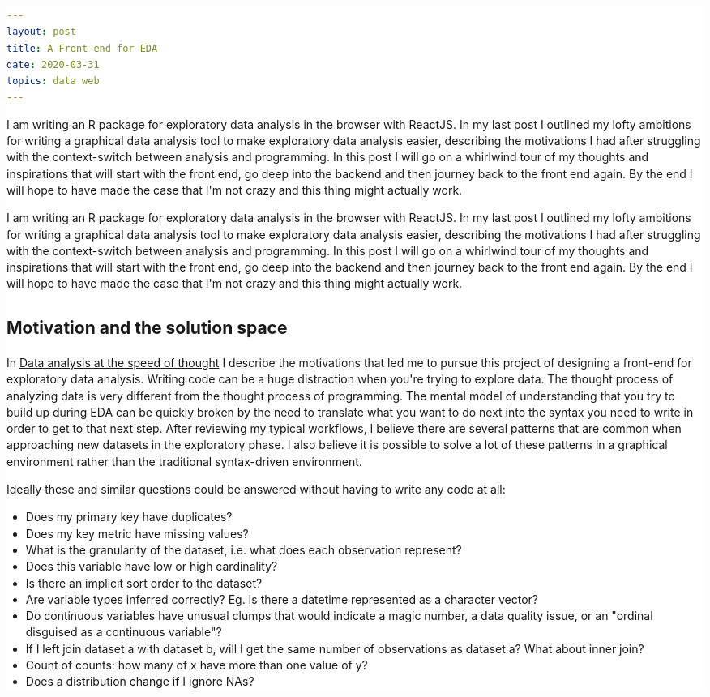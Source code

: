 ```yaml
---
layout: post
title: A Front-end for EDA
date: 2020-03-31
topics: data web
---
```


I am writing an R package for exploratory data analysis in the browser with ReactJS.  In my last post I outlined my lofty ambitions for writing a graphical data analysis tool to make exploratory data analysis easier, describing the motivations I had after struggling with the context-switch between analysis and programming.  In this post I will go on a whirlwind tour of my thoughts and inspirations that will start with the front end, go deep into the backend and then journey back to the front end again.  By the end I will hope to have made the case that I'm not crazy and this thing might actually work.



<style>
  code[class*="language-"],
  pre[class*="language-"] {
    font-size: 14px;
    line-height: 1.3;
}
</style>

I am writing an R package for exploratory data analysis in the browser with ReactJS.  In my last post I outlined my lofty ambitions for writing a graphical data analysis tool to make exploratory data analysis easier, describing the motivations I had after struggling with the context-switch between analysis and programming.  In this post I will go on a whirlwind tour of my thoughts and inspirations that will start with the front end, go deep into the backend and then journey back to the front end again.  By the end I will hope to have made the case that I'm not crazy and this thing might actually work.

## Motivation and the solution space

In [Data analysis at the speed of thought](/20/speed-of-thought.html) I describe the motivations that led me to pursue this project of designing a front-end for exploratory data analysis.  Writing code can be a huge distraction when you're trying to explore data.  The thought process of analyzing data is very different from the thought process of programming.  The mental model of understanding that you try to build up during EDA can be quickly broken by the need to translate what you want to do next into the syntax you need to write in order to get to that next step.  After reviewing my typical workflows, I believe there are several patterns that are common when approaching new datasets in the exploratory phase.  I also believe it is possible to solve a lot of these patterns in a graphical environment rather than the traditional syntax-driven environment.

Ideally these and similar questions could be answered without having to write any code at all:

* Does my primary key have duplicates?
* Does my key metric have missing values?
* What is the granularity of the dataset, i.e. what does each observation represent?
* Does this variable have low or high cardinality?
* Is there an implicit sort order to the dataset?
* Are variable types inferred correctly? Eg. Is there a datetime represented as a character vector?
* Do continuous variables have unusual clumps that would indicate a magic number, a data quality issue, or an "ordinal disguised as a continuous variable"?
* If I left join dataset a with dataset b, will I get the same number of observations as dataset a?  What about inner join?
* Count of counts: how many of x have more than one value of y?
* Does a distribution change if I ignore NAs?


[^1]: The nomenclature of _website_ didn't surface until about the mid 00s. And today, of course, these are all known as web _applications_.
[^2]: The [parallel](https://stat.ethz.ch/R-manual/R-patched/RHOME/library/parallel/doc/parallel.pdf) package which is now part of R Core enables the `doParallel` function which appears to add multithreading to R, but what's really happening is that the main R process is forked and each independent process can run parallel computations and communicate together with shared memory segments.  Still, these processes will be limited to a single thread.